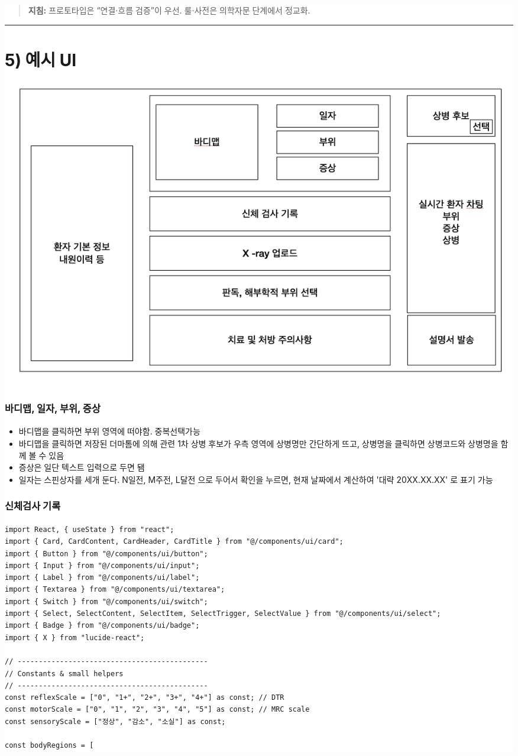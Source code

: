 > **지침:** 프로토타입은 “연결·흐름 검증”이 우선. 룰·사전은 의학자문 단계에서 정교화.

---

# 5) 예시 UI

![1758780568003](image/guide/1758780568003.png)

### 바디맵, 일자, 부위, 증상

* 바디맵을 클릭하면 부위 영역에 떠야함. 중복선택가능
* 바디맵을 클릭하면 저장된 더마톰에 의해 관련 1차 상병 후보가 우측 영역에 상병명만 간단하게 뜨고, 상병명을 클릭하면 상병코드와 상병명을 함께 볼 수 있음
* 증상은 일단 텍스트 입력으로 두면 됌
* 일자는 스핀상자를 세개 둔다. N일전, M주전, L달전 으로 두어서 확인을 누르면, 현재 날짜에서 계산하여 '대략 20XX.XX.XX' 로 표기 가능

### 신체검사 기록

```
import React, { useState } from "react";
import { Card, CardContent, CardHeader, CardTitle } from "@/components/ui/card";
import { Button } from "@/components/ui/button";
import { Input } from "@/components/ui/input";
import { Label } from "@/components/ui/label";
import { Textarea } from "@/components/ui/textarea";
import { Switch } from "@/components/ui/switch";
import { Select, SelectContent, SelectItem, SelectTrigger, SelectValue } from "@/components/ui/select";
import { Badge } from "@/components/ui/badge";
import { X } from "lucide-react";

// ---------------------------------------------
// Constants & small helpers
// ---------------------------------------------
const reflexScale = ["0", "1+", "2+", "3+", "4+"] as const; // DTR
const motorScale = ["0", "1", "2", "3", "4", "5"] as const; // MRC scale
const sensoryScale = ["정상", "감소", "소실"] as const;

const bodyRegions = [
```